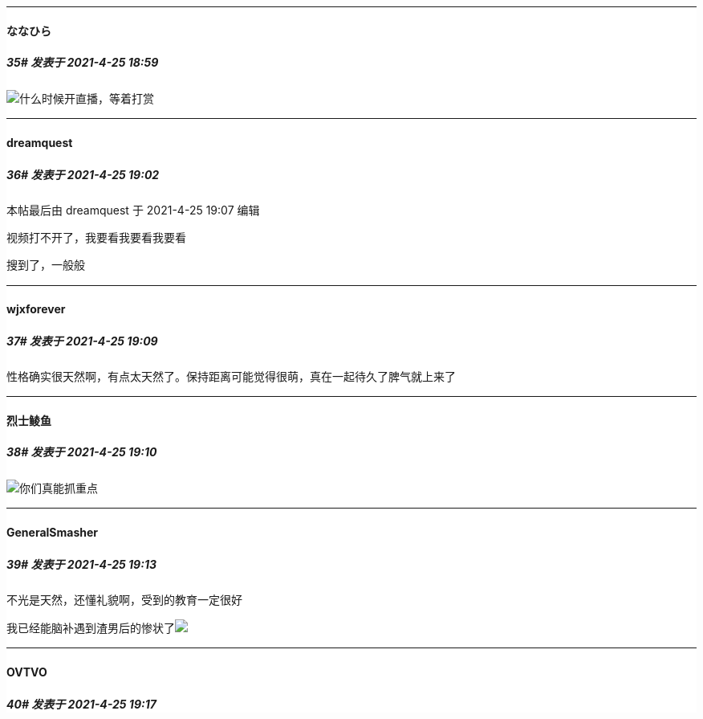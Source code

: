 
*****

####  ななひら  
##### 35#       发表于 2021-4-25 18:59


<img src="https://static.saraba1st.com/image/smiley/face2017/072.png" referrerpolicy="no-referrer">什么时候开直播，等着打赏


*****

####  dreamquest  
##### 36#       发表于 2021-4-25 19:02


 本帖最后由 dreamquest 于 2021-4-25 19:07 编辑 

视频打不开了，我要看我要看我要看

搜到了，一般般


*****

####  wjxforever  
##### 37#       发表于 2021-4-25 19:09


性格确实很天然啊，有点太天然了。保持距离可能觉得很萌，真在一起待久了脾气就上来了


*****

####  烈士鲮鱼  
##### 38#       发表于 2021-4-25 19:10


<img src="https://static.saraba1st.com/image/smiley/face2017/067.png" referrerpolicy="no-referrer">你们真能抓重点


*****

####  GeneralSmasher  
##### 39#       发表于 2021-4-25 19:13


不光是天然，还懂礼貌啊，受到的教育一定很好


我已经能脑补遇到渣男后的惨状了<img src="https://static.saraba1st.com/image/smiley/face2017/069.png" referrerpolicy="no-referrer">


*****

####  OVTVO  
##### 40#       发表于 2021-4-25 19:17
